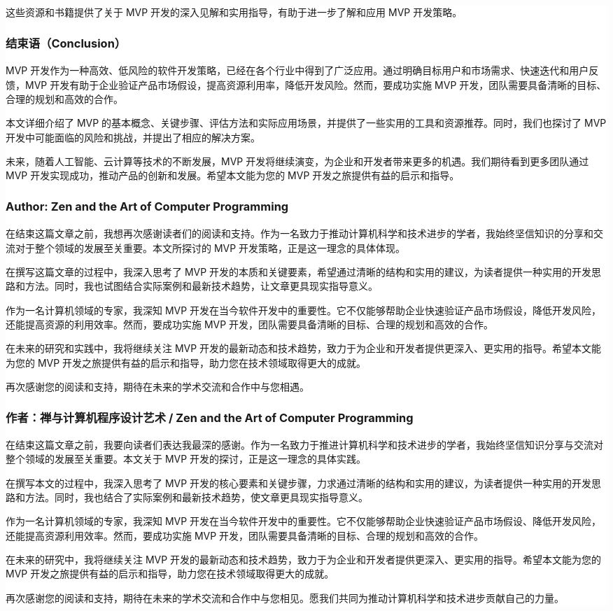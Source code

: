这些资源和书籍提供了关于 MVP 开发的深入见解和实用指导，有助于进一步了解和应用 MVP 开发策略。

### 结束语（Conclusion）

MVP 开发作为一种高效、低风险的软件开发策略，已经在各个行业中得到了广泛应用。通过明确目标用户和市场需求、快速迭代和用户反馈，MVP 开发有助于企业验证产品市场假设，提高资源利用率，降低开发风险。然而，要成功实施 MVP 开发，团队需要具备清晰的目标、合理的规划和高效的合作。

本文详细介绍了 MVP 的基本概念、关键步骤、评估方法和实际应用场景，并提供了一些实用的工具和资源推荐。同时，我们也探讨了 MVP 开发中可能面临的风险和挑战，并提出了相应的解决方案。

未来，随着人工智能、云计算等技术的不断发展，MVP 开发将继续演变，为企业和开发者带来更多的机遇。我们期待看到更多团队通过 MVP 开发实现成功，推动产品的创新和发展。希望本文能为您的 MVP 开发之旅提供有益的启示和指导。

### Author: Zen and the Art of Computer Programming

在结束这篇文章之前，我想再次感谢读者们的阅读和支持。作为一名致力于推动计算机科学和技术进步的学者，我始终坚信知识的分享和交流对于整个领域的发展至关重要。本文所探讨的 MVP 开发策略，正是这一理念的具体体现。

在撰写这篇文章的过程中，我深入思考了 MVP 开发的本质和关键要素，希望通过清晰的结构和实用的建议，为读者提供一种实用的开发思路和方法。同时，我也试图结合实际案例和最新技术趋势，让文章更具现实指导意义。

作为一名计算机领域的专家，我深知 MVP 开发在当今软件开发中的重要性。它不仅能够帮助企业快速验证产品市场假设，降低开发风险，还能提高资源的利用效率。然而，要成功实施 MVP 开发，团队需要具备清晰的目标、合理的规划和高效的合作。

在未来的研究和实践中，我将继续关注 MVP 开发的最新动态和技术趋势，致力于为企业和开发者提供更深入、更实用的指导。希望本文能为您的 MVP 开发之旅提供有益的启示和指导，助力您在技术领域取得更大的成就。

再次感谢您的阅读和支持，期待在未来的学术交流和合作中与您相遇。

### 作者：禅与计算机程序设计艺术 / Zen and the Art of Computer Programming

在结束这篇文章之前，我要向读者们表达我最深的感谢。作为一名致力于推进计算机科学和技术进步的学者，我始终坚信知识分享与交流对整个领域的发展至关重要。本文关于 MVP 开发的探讨，正是这一理念的具体实践。

在撰写本文的过程中，我深入思考了 MVP 开发的核心要素和关键步骤，力求通过清晰的结构和实用的建议，为读者提供一种实用的开发思路和方法。同时，我也结合了实际案例和最新技术趋势，使文章更具现实指导意义。

作为一名计算机领域的专家，我深知 MVP 开发在当今软件开发中的重要性。它不仅能够帮助企业快速验证产品市场假设、降低开发风险，还能提高资源利用效率。然而，要成功实施 MVP 开发，团队需要具备清晰的目标、合理的规划和高效的合作。

在未来的研究中，我将继续关注 MVP 开发的最新动态和技术趋势，致力于为企业和开发者提供更深入、更实用的指导。希望本文能为您的 MVP 开发之旅提供有益的启示和指导，助力您在技术领域取得更大的成就。

再次感谢您的阅读和支持，期待在未来的学术交流和合作中与您相见。愿我们共同为推动计算机科学和技术进步贡献自己的力量。


